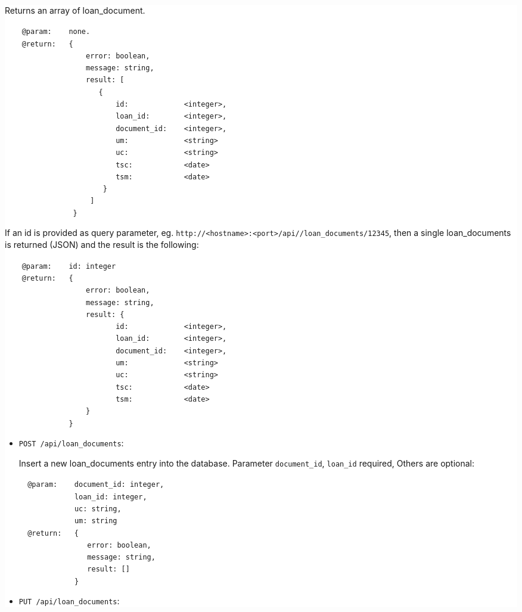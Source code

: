   Returns an array of loan_document.

        @param:    none.
        @return:   {
                       error: boolean,
                       message: string,
                       result: [
                          {
                              id:             <integer>,
                              loan_id:        <integer>,
                              document_id:    <integer>,
                              um:             <string>
                              uc:             <string>
                              tsc:            <date>
                              tsm:            <date>
                           }
                        ]
                    }


  If an id is provided as query parameter, eg. `http://<hostname>:<port>/api//loan_documents/12345`, then a single loan_documents is returned (JSON) and the result is the following:

        @param:    id: integer
        @return:   {
                       error: boolean,
                       message: string,
                       result: {
                              id:             <integer>,
                              loan_id:        <integer>,
                              document_id:    <integer>,
                              um:             <string>
                              uc:             <string>
                              tsc:            <date>
                              tsm:            <date>
                       }
                   }

- `POST /api/loan_documents`:

  Insert a new loan_documents entry into the database. Parameter `document_id`, `loan_id` required, Others are optional:

        @param:    document_id: integer,
                   loan_id: integer,
                   uc: string,
                   um: string
        @return:   {
                      error: boolean,
                      message: string,
                      result: []
                   }

- `PUT /api/loan_documents`:
